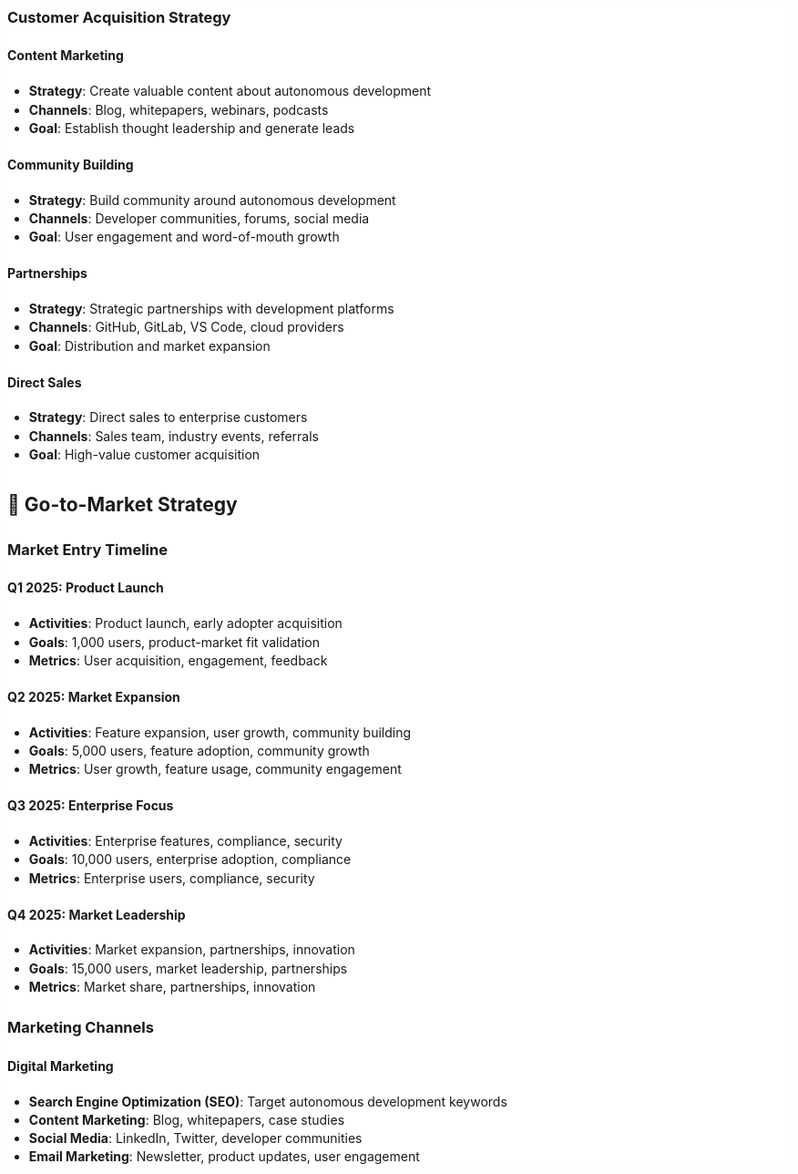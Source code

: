 ### **Customer Acquisition Strategy**

#### **Content Marketing**
- **Strategy**: Create valuable content about autonomous development
- **Channels**: Blog, whitepapers, webinars, podcasts
- **Goal**: Establish thought leadership and generate leads

#### **Community Building**
- **Strategy**: Build community around autonomous development
- **Channels**: Developer communities, forums, social media
- **Goal**: User engagement and word-of-mouth growth

#### **Partnerships**
- **Strategy**: Strategic partnerships with development platforms
- **Channels**: GitHub, GitLab, VS Code, cloud providers
- **Goal**: Distribution and market expansion

#### **Direct Sales**
- **Strategy**: Direct sales to enterprise customers
- **Channels**: Sales team, industry events, referrals
- **Goal**: High-value customer acquisition

## 🚀 **Go-to-Market Strategy**

### **Market Entry Timeline**

#### **Q1 2025: Product Launch**
- **Activities**: Product launch, early adopter acquisition
- **Goals**: 1,000 users, product-market fit validation
- **Metrics**: User acquisition, engagement, feedback

#### **Q2 2025: Market Expansion**
- **Activities**: Feature expansion, user growth, community building
- **Goals**: 5,000 users, feature adoption, community growth
- **Metrics**: User growth, feature usage, community engagement

#### **Q3 2025: Enterprise Focus**
- **Activities**: Enterprise features, compliance, security
- **Goals**: 10,000 users, enterprise adoption, compliance
- **Metrics**: Enterprise users, compliance, security

#### **Q4 2025: Market Leadership**
- **Activities**: Market expansion, partnerships, innovation
- **Goals**: 15,000 users, market leadership, partnerships
- **Metrics**: Market share, partnerships, innovation

### **Marketing Channels**

#### **Digital Marketing**
- **Search Engine Optimization (SEO)**: Target autonomous development keywords
- **Content Marketing**: Blog, whitepapers, case studies
- **Social Media**: LinkedIn, Twitter, developer communities
- **Email Marketing**: Newsletter, product updates, user engagement

